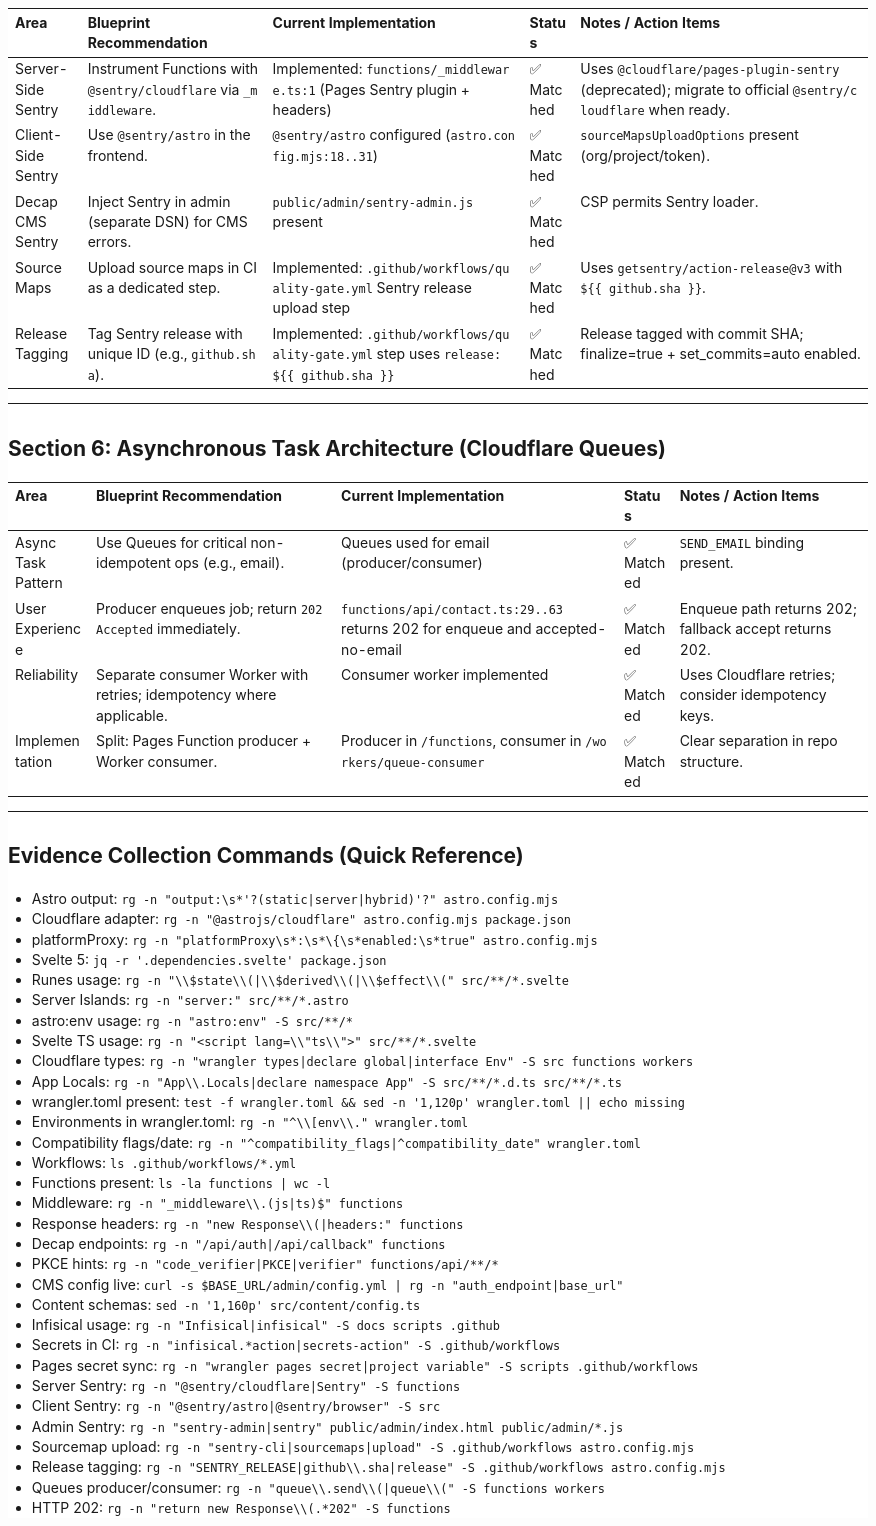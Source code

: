 | Area | Blueprint Recommendation | Current Implementation | Status | Notes / Action Items |
| :--- | :--- | :--- | :--- | :--- |
| Server-Side Sentry | Instrument Functions with `@sentry/cloudflare` via `_middleware`. | Implemented: `functions/_middleware.ts:1` (Pages Sentry plugin + headers) | ✅ Matched | Uses `@cloudflare/pages-plugin-sentry` (deprecated); migrate to official `@sentry/cloudflare` when ready. |
| Client-Side Sentry | Use `@sentry/astro` in the frontend. | `@sentry/astro` configured (`astro.config.mjs:18..31`) | ✅ Matched | `sourceMapsUploadOptions` present (org/project/token).
| Decap CMS Sentry | Inject Sentry in admin (separate DSN) for CMS errors. | `public/admin/sentry-admin.js` present | ✅ Matched | CSP permits Sentry loader. |
| Source Maps | Upload source maps in CI as a dedicated step. | Implemented: `.github/workflows/quality-gate.yml` Sentry release upload step | ✅ Matched | Uses `getsentry/action-release@v3` with `${{ github.sha }}`.
| Release Tagging | Tag Sentry release with unique ID (e.g., `github.sha`). | Implemented: `.github/workflows/quality-gate.yml` step uses `release: ${{ github.sha }}` | ✅ Matched | Release tagged with commit SHA; finalize=true + set_commits=auto enabled. |

---

## Section 6: Asynchronous Task Architecture (Cloudflare Queues)

| Area | Blueprint Recommendation | Current Implementation | Status | Notes / Action Items |
| :--- | :--- | :--- | :--- | :--- |
| Async Task Pattern | Use Queues for critical non-idempotent ops (e.g., email). | Queues used for email (producer/consumer) | ✅ Matched | `SEND_EMAIL` binding present. |
| User Experience | Producer enqueues job; return `202 Accepted` immediately. | `functions/api/contact.ts:29..63` returns 202 for enqueue and accepted-no-email | ✅ Matched | Enqueue path returns 202; fallback accept returns 202. |
| Reliability | Separate consumer Worker with retries; idempotency where applicable. | Consumer worker implemented | ✅ Matched | Uses Cloudflare retries; consider idempotency keys. |
| Implementation | Split: Pages Function producer + Worker consumer. | Producer in `/functions`, consumer in `/workers/queue-consumer` | ✅ Matched | Clear separation in repo structure. |

---

## Evidence Collection Commands (Quick Reference)

- Astro output: `rg -n "output:\s*'?(static|server|hybrid)'?" astro.config.mjs`
- Cloudflare adapter: `rg -n "@astrojs/cloudflare" astro.config.mjs package.json`
- platformProxy: `rg -n "platformProxy\s*:\s*\{\s*enabled:\s*true" astro.config.mjs`
- Svelte 5: `jq -r '.dependencies.svelte' package.json`
- Runes usage: `rg -n "\\$state\\(|\\$derived\\(|\\$effect\\(" src/**/*.svelte`
- Server Islands: `rg -n "server:" src/**/*.astro`
- astro:env usage: `rg -n "astro:env" -S src/**/*`
- Svelte TS usage: `rg -n "<script lang=\\"ts\\">" src/**/*.svelte`
- Cloudflare types: `rg -n "wrangler types|declare global|interface Env" -S src functions workers`
- App Locals: `rg -n "App\\.Locals|declare namespace App" -S src/**/*.d.ts src/**/*.ts`
- wrangler.toml present: `test -f wrangler.toml && sed -n '1,120p' wrangler.toml || echo missing`
- Environments in wrangler.toml: `rg -n "^\\[env\\." wrangler.toml`
- Compatibility flags/date: `rg -n "^compatibility_flags|^compatibility_date" wrangler.toml`
- Workflows: `ls .github/workflows/*.yml`
- Functions present: `ls -la functions | wc -l`
- Middleware: `rg -n "_middleware\\.(js|ts)$" functions`
- Response headers: `rg -n "new Response\\(|headers:" functions`
- Decap endpoints: `rg -n "/api/auth|/api/callback" functions`
- PKCE hints: `rg -n "code_verifier|PKCE|verifier" functions/api/**/*`
- CMS config live: `curl -s $BASE_URL/admin/config.yml | rg -n "auth_endpoint|base_url"`
- Content schemas: `sed -n '1,160p' src/content/config.ts`
- Infisical usage: `rg -n "Infisical|infisical" -S docs scripts .github`
- Secrets in CI: `rg -n "infisical.*action|secrets-action" -S .github/workflows`
- Pages secret sync: `rg -n "wrangler pages secret|project variable" -S scripts .github/workflows`
- Server Sentry: `rg -n "@sentry/cloudflare|Sentry" -S functions`
- Client Sentry: `rg -n "@sentry/astro|@sentry/browser" -S src`
- Admin Sentry: `rg -n "sentry-admin|sentry" public/admin/index.html public/admin/*.js`
- Sourcemap upload: `rg -n "sentry-cli|sourcemaps|upload" -S .github/workflows astro.config.mjs`
- Release tagging: `rg -n "SENTRY_RELEASE|github\\.sha|release" -S .github/workflows astro.config.mjs`
- Queues producer/consumer: `rg -n "queue\\.send\\(|queue\\(" -S functions workers`
- HTTP 202: `rg -n "return new Response\\(.*202" -S functions`
